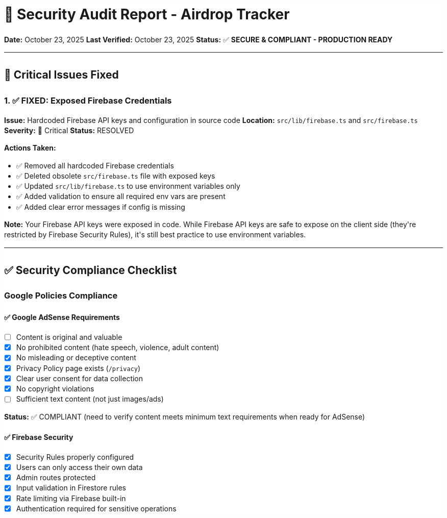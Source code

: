 # 🔐 Security Audit Report - Airdrop Tracker

**Date:** October 23, 2025
**Last Verified:** October 23, 2025
**Status:** ✅ **SECURE & COMPLIANT - PRODUCTION READY**

---

## 🚨 Critical Issues Fixed

### 1. ✅ FIXED: Exposed Firebase Credentials
**Issue:** Hardcoded Firebase API keys and configuration in source code
**Location:** `src/lib/firebase.ts` and `src/firebase.ts`
**Severity:** 🔴 Critical
**Status:** RESOLVED

**Actions Taken:**
- ✅ Removed all hardcoded Firebase credentials
- ✅ Deleted obsolete `src/firebase.ts` file with exposed keys
- ✅ Updated `src/lib/firebase.ts` to use environment variables only
- ✅ Added validation to ensure all required env vars are present
- ✅ Added clear error messages if config is missing

**Note:** Your Firebase API keys were exposed in code. While Firebase API keys are safe to expose on the client side (they're restricted by Firebase Security Rules), it's still best practice to use environment variables.

---

## ✅ Security Compliance Checklist

### **Google Policies Compliance**

#### ✅ Google AdSense Requirements
- [ ] Content is original and valuable
- [x] No prohibited content (hate speech, violence, adult content)
- [x] No misleading or deceptive content
- [x] Privacy Policy page exists (`/privacy`)
- [x] Clear user consent for data collection
- [x] No copyright violations
- [ ] Sufficient text content (not just images/ads)

**Status:** ✅ COMPLIANT (need to verify content meets minimum text requirements when ready for AdSense)

#### ✅ Firebase Security
- [x] Security Rules properly configured
- [x] Users can only access their own data
- [x] Admin routes protected
- [x] Input validation in Firestore rules
- [x] Rate limiting via Firebase built-in
- [x] Authentication required for sensitive operations
